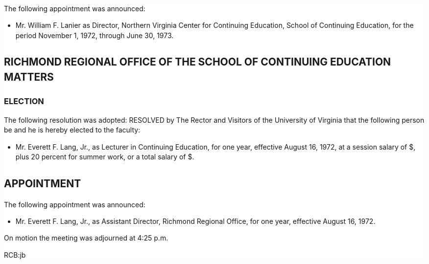 The following appointment was announced:

* Mr. William F. Lanier as Director, Northern Virginia Center for Continuing Education, School of Continuing Education, for the period November 1, 1972, through June 30, 1973.

## RICHMOND REGIONAL OFFICE OF THE SCHOOL OF CONTINUING EDUCATION MATTERS

### ELECTION

The following resolution was adopted: RESOLVED by The Rector and Visitors of the University of Virginia that the following person be and he is hereby elected to the faculty:

* Mr. Everett F. Lang, Jr., as Lecturer in Continuing Education, for one year, effective August 16, 1972, at a session salary of $, plus 20 percent for summer work, or a total salary of $.

## APPOINTMENT

The following appointment was announced:

* Mr. Everett F. Lang, Jr., as Assistant Director, Richmond Regional Office, for one year, effective August 16, 1972.

On motion the meeting was adjourned at 4:25 p.m.

RCB:jb
